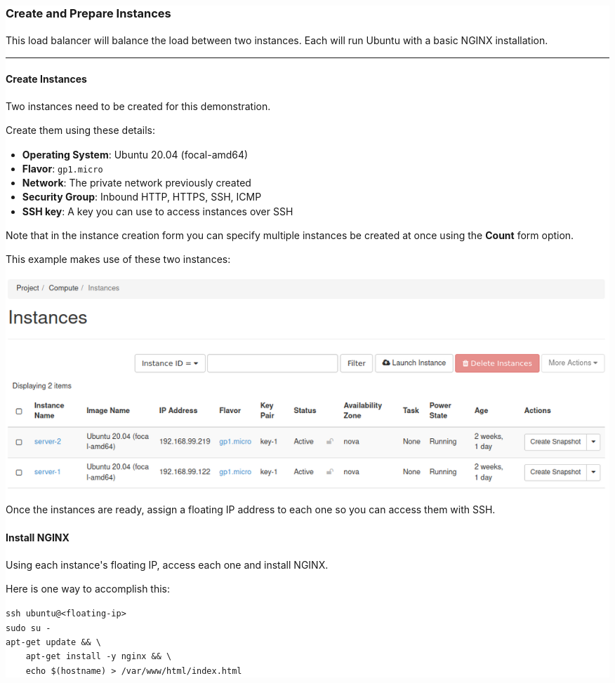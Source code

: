 ### Create and Prepare Instances

This load balancer will balance the load between two instances. Each
will run Ubuntu with a basic NGINX installation.

-----

#### Create Instances

Two instances need to be created for this demonstration.

Create them using these details:

- **Operating System**: Ubuntu 20.04 (focal-amd64)
- **Flavor**: `gp1.micro`
- **Network**: The private network previously created
- **Security Group**: Inbound HTTP, HTTPS, SSH, ICMP
- **SSH key**: A key you can use to access instances over SSH

Note that in the instance creation form you can specify multiple
instances be created at once using the **Count** form option.

This example makes use of these two instances:

![image](images/umx_instance_list.png)

Once the instances are ready, assign a floating IP address to each one
so you can access them with SSH.

#### Install NGINX

Using each instance's floating IP, access each one and install NGINX.

Here is one way to accomplish this:

    ssh ubuntu@<floating-ip>
    sudo su -
    apt-get update && \
        apt-get install -y nginx && \
        echo $(hostname) > /var/www/html/index.html
